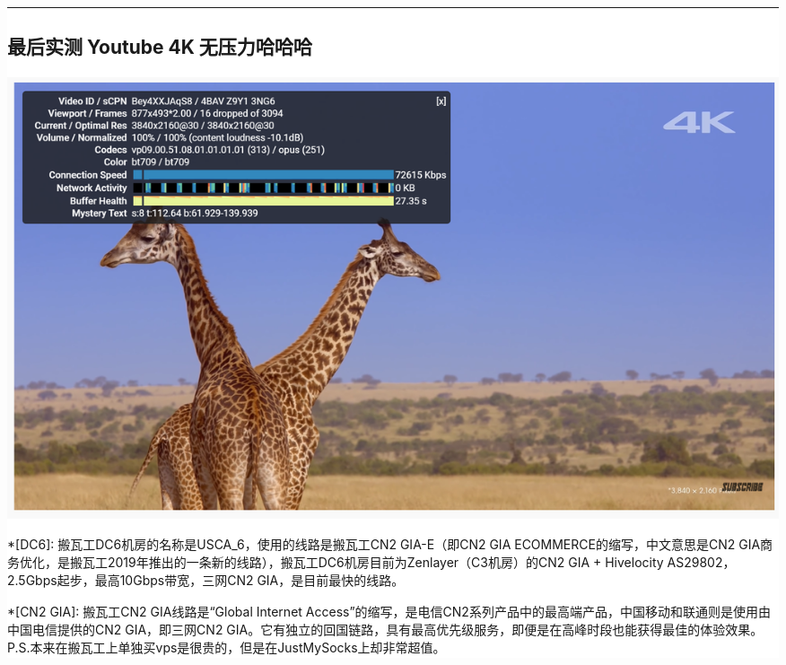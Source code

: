 -----------

## 最后实测 Youtube 4K 无压力哈哈哈
![youtube4K](../resources/youtube4K.png)

*[DC6]: 搬瓦工DC6机房的名称是USCA_6，使用的线路是搬瓦工CN2 GIA-E（即CN2 GIA ECOMMERCE的缩写，中文意思是CN2 GIA商务优化，是搬瓦工2019年推出的一条新的线路），搬瓦工DC6机房目前为Zenlayer（C3机房）的CN2 GIA + Hivelocity AS29802，2.5Gbps起步，最高10Gbps带宽，三网CN2 GIA，是目前最快的线路。

*[CN2 GIA]: 搬瓦工CN2 GIA线路是“Global Internet Access”的缩写，是电信CN2系列产品中的最高端产品，中国移动和联通则是使用由中国电信提供的CN2 GIA，即三网CN2 GIA。它有独立的回国链路，具有最高优先级服务，即便是在高峰时段也能获得最佳的体验效果。P.S.本来在搬瓦工上单独买vps是很贵的，但是在JustMySocks上却非常超值。
